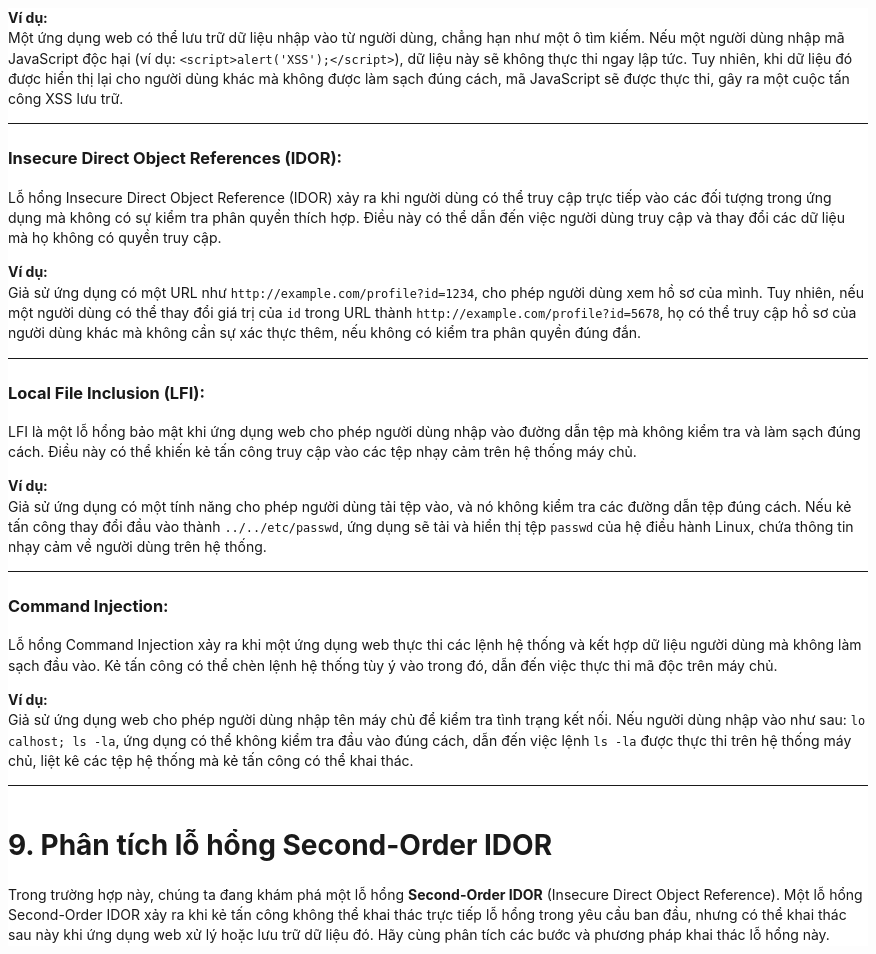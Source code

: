 **Ví dụ:**  
Một ứng dụng web có thể lưu trữ dữ liệu nhập vào từ người dùng, chẳng hạn như một ô tìm kiếm. Nếu một người dùng nhập mã JavaScript độc hại (ví dụ: `<script>alert('XSS');</script>`), dữ liệu này sẽ không thực thi ngay lập tức. Tuy nhiên, khi dữ liệu đó được hiển thị lại cho người dùng khác mà không được làm sạch đúng cách, mã JavaScript sẽ được thực thi, gây ra một cuộc tấn công XSS lưu trữ.

---

### **Insecure Direct Object References (IDOR):**

Lỗ hổng Insecure Direct Object Reference (IDOR) xảy ra khi người dùng có thể truy cập trực tiếp vào các đối tượng trong ứng dụng mà không có sự kiểm tra phân quyền thích hợp. Điều này có thể dẫn đến việc người dùng truy cập và thay đổi các dữ liệu mà họ không có quyền truy cập.

**Ví dụ:**  
Giả sử ứng dụng có một URL như `http://example.com/profile?id=1234`, cho phép người dùng xem hồ sơ của mình. Tuy nhiên, nếu một người dùng có thể thay đổi giá trị của `id` trong URL thành `http://example.com/profile?id=5678`, họ có thể truy cập hồ sơ của người dùng khác mà không cần sự xác thực thêm, nếu không có kiểm tra phân quyền đúng đắn.

---

### **Local File Inclusion (LFI):**

LFI là một lỗ hổng bảo mật khi ứng dụng web cho phép người dùng nhập vào đường dẫn tệp mà không kiểm tra và làm sạch đúng cách. Điều này có thể khiến kẻ tấn công truy cập vào các tệp nhạy cảm trên hệ thống máy chủ.

**Ví dụ:**  
Giả sử ứng dụng có một tính năng cho phép người dùng tải tệp vào, và nó không kiểm tra các đường dẫn tệp đúng cách. Nếu kẻ tấn công thay đổi đầu vào thành `../../etc/passwd`, ứng dụng sẽ tải và hiển thị tệp `passwd` của hệ điều hành Linux, chứa thông tin nhạy cảm về người dùng trên hệ thống.

---

### **Command Injection:**

Lỗ hổng Command Injection xảy ra khi một ứng dụng web thực thi các lệnh hệ thống và kết hợp dữ liệu người dùng mà không làm sạch đầu vào. Kẻ tấn công có thể chèn lệnh hệ thống tùy ý vào trong đó, dẫn đến việc thực thi mã độc trên máy chủ.

**Ví dụ:**  
Giả sử ứng dụng web cho phép người dùng nhập tên máy chủ để kiểm tra tình trạng kết nối. Nếu người dùng nhập vào như sau: `localhost; ls -la`, ứng dụng có thể không kiểm tra đầu vào đúng cách, dẫn đến việc lệnh `ls -la` được thực thi trên hệ thống máy chủ, liệt kê các tệp hệ thống mà kẻ tấn công có thể khai thác.

---

# 9. Phân tích lỗ hổng Second-Order IDOR

Trong trường hợp này, chúng ta đang khám phá một lỗ hổng **Second-Order IDOR** (Insecure Direct Object Reference). Một lỗ hổng Second-Order IDOR xảy ra khi kẻ tấn công không thể khai thác trực tiếp lỗ hổng trong yêu cầu ban đầu, nhưng có thể khai thác sau này khi ứng dụng web xử lý hoặc lưu trữ dữ liệu đó. Hãy cùng phân tích các bước và phương pháp khai thác lỗ hổng này.
